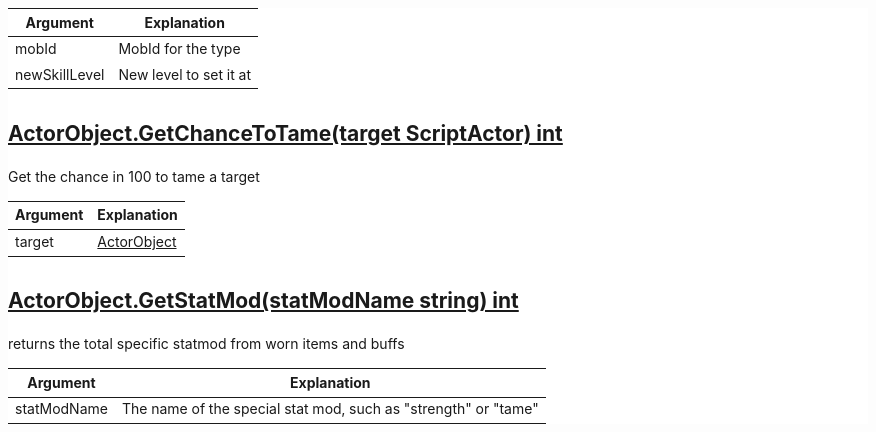 |  Argument | Explanation |
| --- | --- |
| mobId | MobId for the type |
| newSkillLevel | New level to set it at |

## [ActorObject.GetChanceToTame(target ScriptActor) int](/scripting/actor_func.go)
Get the chance in 100 to tame a target

|  Argument | Explanation |
| --- | --- |
| target | [ActorObject](FUNCTIONS_ACTORS.md) |

## [ActorObject.GetStatMod(statModName string) int](/scripting/actor_func.go)
returns the total specific statmod from worn items and buffs

|  Argument | Explanation |
| --- | --- |
| statModName | The name of the special stat mod, such as "strength" or "tame" |
